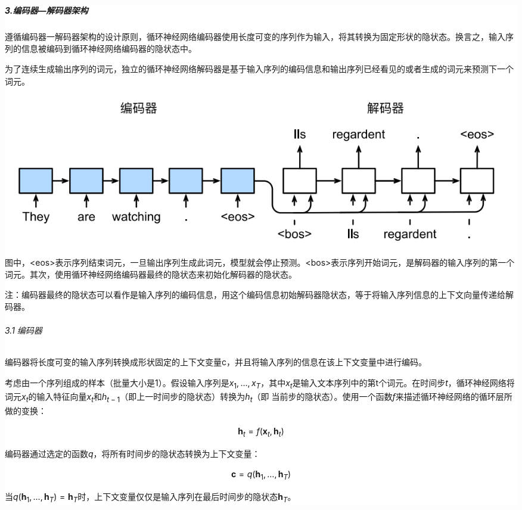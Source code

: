 ##### 3.编码器—解码器架构

遵循编码器一解码器架构的设计原则，循环神经网络编码器使用长度可变的序列作为输入，将其转换为固定形状的隐状态。换言之，输入序列的信息被编码到循环神经网络编码器的隐状态中。

为了连续生成输出序列的词元，独立的循环神经网络解码器是基于输入序列的编码信息和输出序列已经看见的或者生成的词元来预测下一个词元。

![](/images/NLP/12.png)

图中，\<eos\>表示序列结束词元，一旦输出序列生成此词元，模型就会停止预测。\<bos\>表示序列开始词元，是解码器的输入序列的第一个词元。其次，使用循环神经网络编码器最终的隐状态来初始化解码器的隐状态。

注：编码器最终的隐状态可以看作是输入序列的编码信息，用这个编码信息初始解码器隐状态，等于将输入序列信息的上下文向量传递给解码器。

###### 3.1 编码器

编码器将长度可变的输入序列转换成形状固定的上下文变量c，并且将输入序列的信息在该上下文变量中进行编码。

考虑由一个序列组成的样本（批量大小是1）。假设输入序列是$x_1,\dots ,x_T$，其中$x_t$是输入文本序列中的第t个词元。在时间步$t$，循环神经网络将词元$x_t$的输入特征向量$x_t$和$h_{t-1}$（即上一时间步的隐状态）转换为$h_t$（即
当前步的隐状态）。使用一个函数$f$来描述循环神经网络的循环层所做的变换：

$$ \mathbf{h}_t = f(\mathbf{x}_t,\mathbf{h}_t)$$

编码器通过选定的函数$q$，将所有时间步的隐状态转换为上下文变量：

$$ \mathbf{c} = q(\mathbf{h}_1, \dots , \mathbf{h}_T)$$

当$q(\mathbf{h}_1, \dots , \mathbf{h}_T)=\mathbf{h}_T$时，上下文变量仅仅是输入序列在最后时间步的隐状态$\mathbf{h}_T$。

